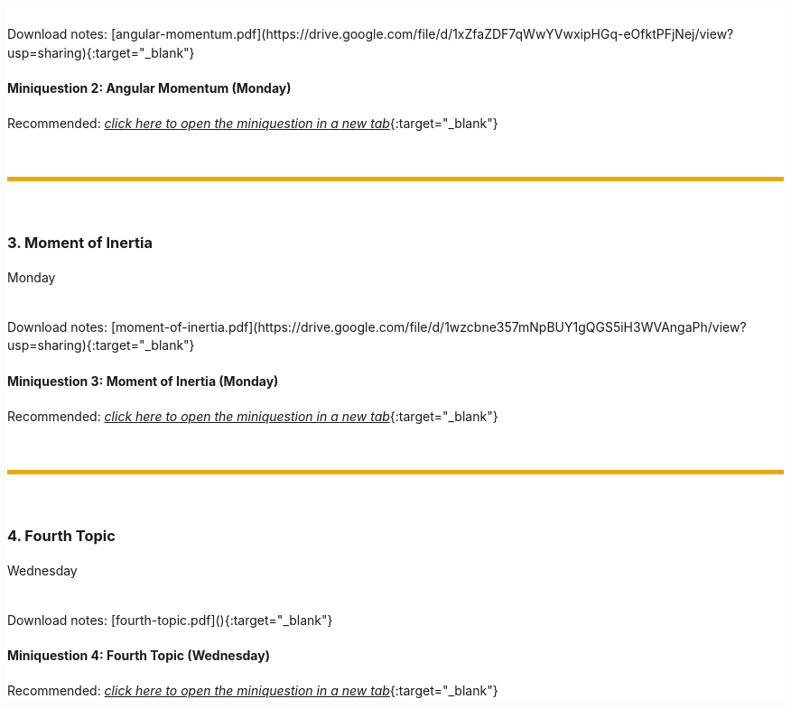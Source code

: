 <br>
Download notes: [angular-momentum.pdf](https://drive.google.com/file/d/1xZfaZDF7qWwYVwxipHGq-eOfktPFjNej/view?usp=sharing){:target="_blank"}
<br>

#### Miniquestion 2: Angular Momentum (Monday)

Recommended: [*click here to open the miniquestion in a new tab*](https://forms.gle/aLRGTT9bJRZTh1d96){:target="_blank"}
<iframe src="https://docs.google.com/forms/d/e/1FAIpQLSfb6eY6RrkwYlOIOxuHZB5Ixukr_QqEuHYtLU3Ovl1_mQqe6A/viewform?embedded=true" width="640" height="480" frameborder="20" marginheight="0" marginwidth="0">Loading…
</iframe>

<br>
<hr style="color:black;background-color:#EAAA00;height:5px">
<br>

### 3. Moment of Inertia
Monday
<iframe src="https://drive.google.com/file/d/1Gi0JtH6cuY8az4FDbl5_Gv9CI-bIoKRU/preview" width="640" height="480" allowfullscreen>
</iframe>

<br>
Download notes: [moment-of-inertia.pdf](https://drive.google.com/file/d/1wzcbne357mNpBUY1gQGS5iH3WVAngaPh/view?usp=sharing){:target="_blank"}
<br>

#### Miniquestion 3: Moment of Inertia (Monday)

Recommended: [*click here to open the miniquestion in a new tab*](){:target="_blank"}
<iframe src="" width="640" height="480" frameborder="20" marginheight="0" marginwidth="0">Loading…
</iframe>

<br>
<hr style="color:black;background-color:#EAAA00;height:5px">
<br>

### 4. Fourth Topic
Wednesday
<iframe src="" width="640" height="480" allowfullscreen>
</iframe>

<br>
Download notes: [fourth-topic.pdf](){:target="_blank"}
<br>

#### Miniquestion 4: Fourth Topic (Wednesday)

Recommended: [*click here to open the miniquestion in a new tab*](){:target="_blank"}
<iframe src="" width="640" height="480" frameborder="20" marginheight="0" marginwidth="0">Loading…
</iframe>
